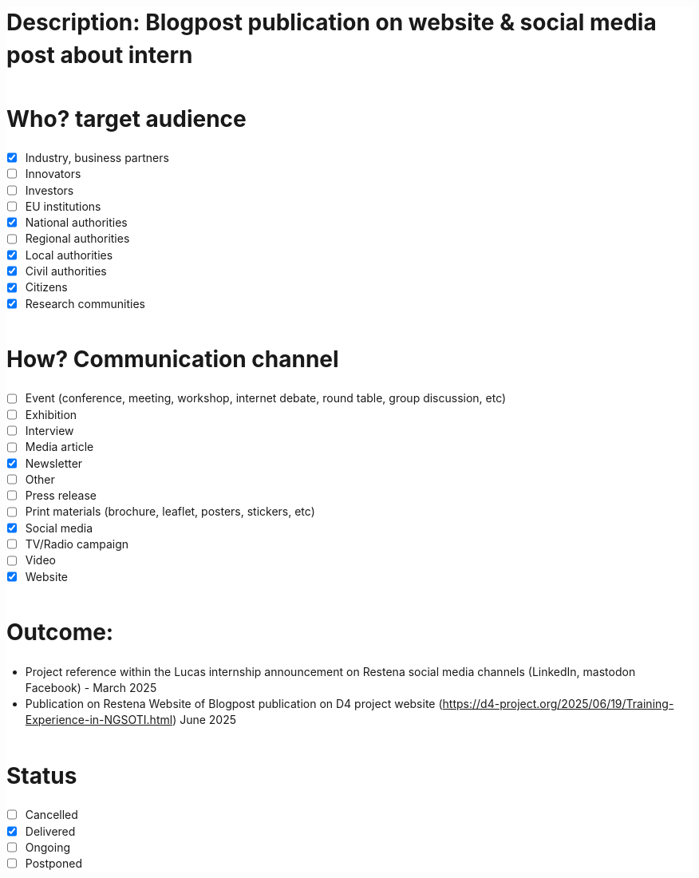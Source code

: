 # Description: Blogpost publication on website & social media post about intern

# Who? target audience
- [X] Industry, business partners
- [ ] Innovators
- [ ] Investors
- [ ] EU institutions
- [X] National authorities
- [ ] Regional authorities
- [X] Local authorities
- [X] Civil authorities
- [X] Citizens
- [X] Research communities

# How? Communication channel
- [ ] Event (conference, meeting, workshop, internet debate, round table, group discussion, etc)
- [ ] Exhibition
- [ ] Interview
- [ ] Media article
- [X] Newsletter
- [ ] Other
- [ ] Press release
- [ ] Print materials (brochure, leaflet, posters, stickers, etc)
- [X] Social media
- [ ] TV/Radio campaign
- [ ] Video
- [X] Website

# Outcome:
- Project reference within the Lucas internship announcement on Restena social media channels (LinkedIn, mastodon Facebook) - March 2025
- Publication on Restena Website of Blogpost publication on D4 project website (https://d4-project.org/2025/06/19/Training-Experience-in-NGSOTI.html) June 2025

# Status
- [ ] Cancelled
- [X] Delivered
- [ ] Ongoing
- [ ] Postponed
